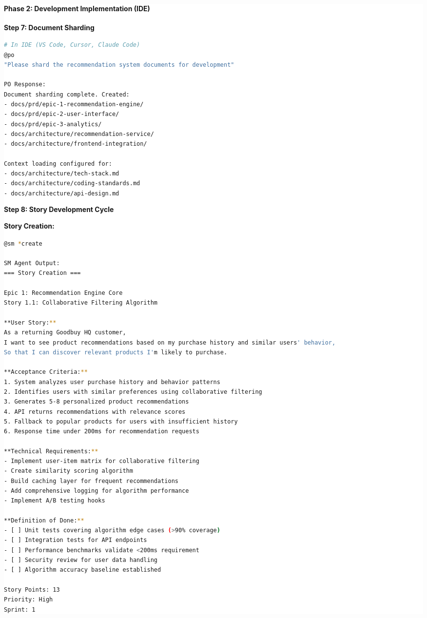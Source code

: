 #### Phase 2: Development Implementation (IDE)

**Step 7: Document Sharding**
```bash
# In IDE (VS Code, Cursor, Claude Code)
@po
"Please shard the recommendation system documents for development"

PO Response:
Document sharding complete. Created:
- docs/prd/epic-1-recommendation-engine/
- docs/prd/epic-2-user-interface/  
- docs/prd/epic-3-analytics/
- docs/architecture/recommendation-service/
- docs/architecture/frontend-integration/

Context loading configured for:
- docs/architecture/tech-stack.md
- docs/architecture/coding-standards.md
- docs/architecture/api-design.md
```

**Step 8: Story Development Cycle**

**Story Creation:**
```bash
@sm *create

SM Agent Output:
=== Story Creation ===

Epic 1: Recommendation Engine Core
Story 1.1: Collaborative Filtering Algorithm

**User Story:**
As a returning Goodbuy HQ customer,
I want to see product recommendations based on my purchase history and similar users' behavior,
So that I can discover relevant products I'm likely to purchase.

**Acceptance Criteria:**
1. System analyzes user purchase history and behavior patterns
2. Identifies users with similar preferences using collaborative filtering
3. Generates 5-8 personalized product recommendations
4. API returns recommendations with relevance scores
5. Fallback to popular products for users with insufficient history
6. Response time under 200ms for recommendation requests

**Technical Requirements:**
- Implement user-item matrix for collaborative filtering
- Create similarity scoring algorithm
- Build caching layer for frequent recommendations
- Add comprehensive logging for algorithm performance
- Implement A/B testing hooks

**Definition of Done:**
- [ ] Unit tests covering algorithm edge cases (>90% coverage)
- [ ] Integration tests for API endpoints
- [ ] Performance benchmarks validate <200ms requirement
- [ ] Security review for user data handling
- [ ] Algorithm accuracy baseline established

Story Points: 13
Priority: High
Sprint: 1

```